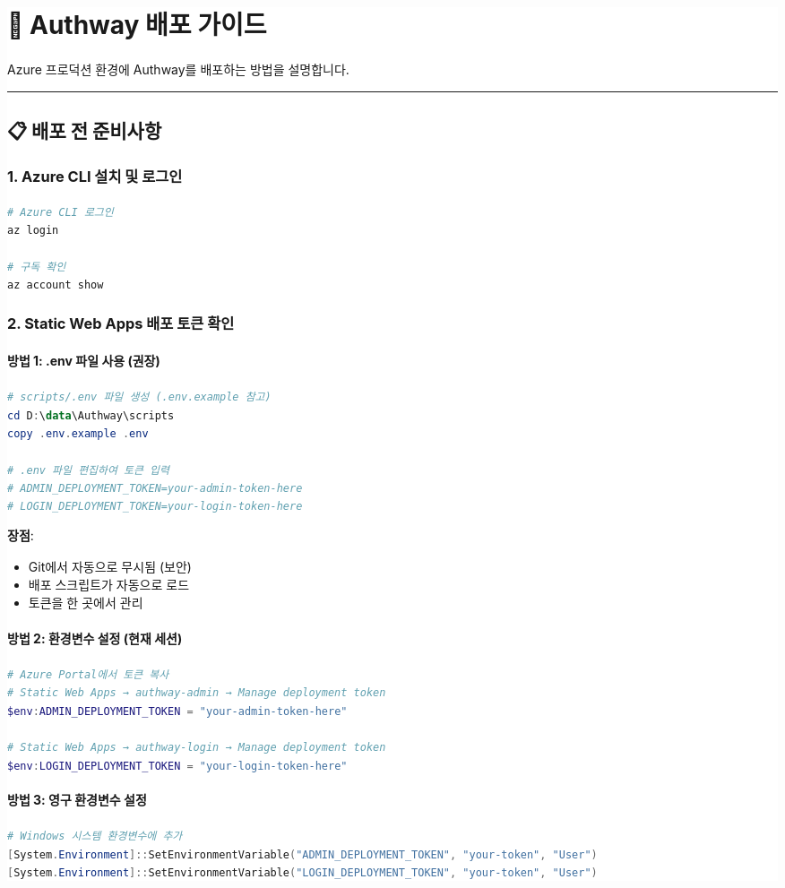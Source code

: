 # 🚀 Authway 배포 가이드

Azure 프로덕션 환경에 Authway를 배포하는 방법을 설명합니다.

---

## 📋 배포 전 준비사항

### 1. Azure CLI 설치 및 로그인
```powershell
# Azure CLI 로그인
az login

# 구독 확인
az account show
```

### 2. Static Web Apps 배포 토큰 확인

#### 방법 1: .env 파일 사용 (권장)
```powershell
# scripts/.env 파일 생성 (.env.example 참고)
cd D:\data\Authway\scripts
copy .env.example .env

# .env 파일 편집하여 토큰 입력
# ADMIN_DEPLOYMENT_TOKEN=your-admin-token-here
# LOGIN_DEPLOYMENT_TOKEN=your-login-token-here
```

**장점**:
- Git에서 자동으로 무시됨 (보안)
- 배포 스크립트가 자동으로 로드
- 토큰을 한 곳에서 관리

#### 방법 2: 환경변수 설정 (현재 세션)
```powershell
# Azure Portal에서 토큰 복사
# Static Web Apps → authway-admin → Manage deployment token
$env:ADMIN_DEPLOYMENT_TOKEN = "your-admin-token-here"

# Static Web Apps → authway-login → Manage deployment token
$env:LOGIN_DEPLOYMENT_TOKEN = "your-login-token-here"
```

#### 방법 3: 영구 환경변수 설정
```powershell
# Windows 시스템 환경변수에 추가
[System.Environment]::SetEnvironmentVariable("ADMIN_DEPLOYMENT_TOKEN", "your-token", "User")
[System.Environment]::SetEnvironmentVariable("LOGIN_DEPLOYMENT_TOKEN", "your-token", "User")
```
